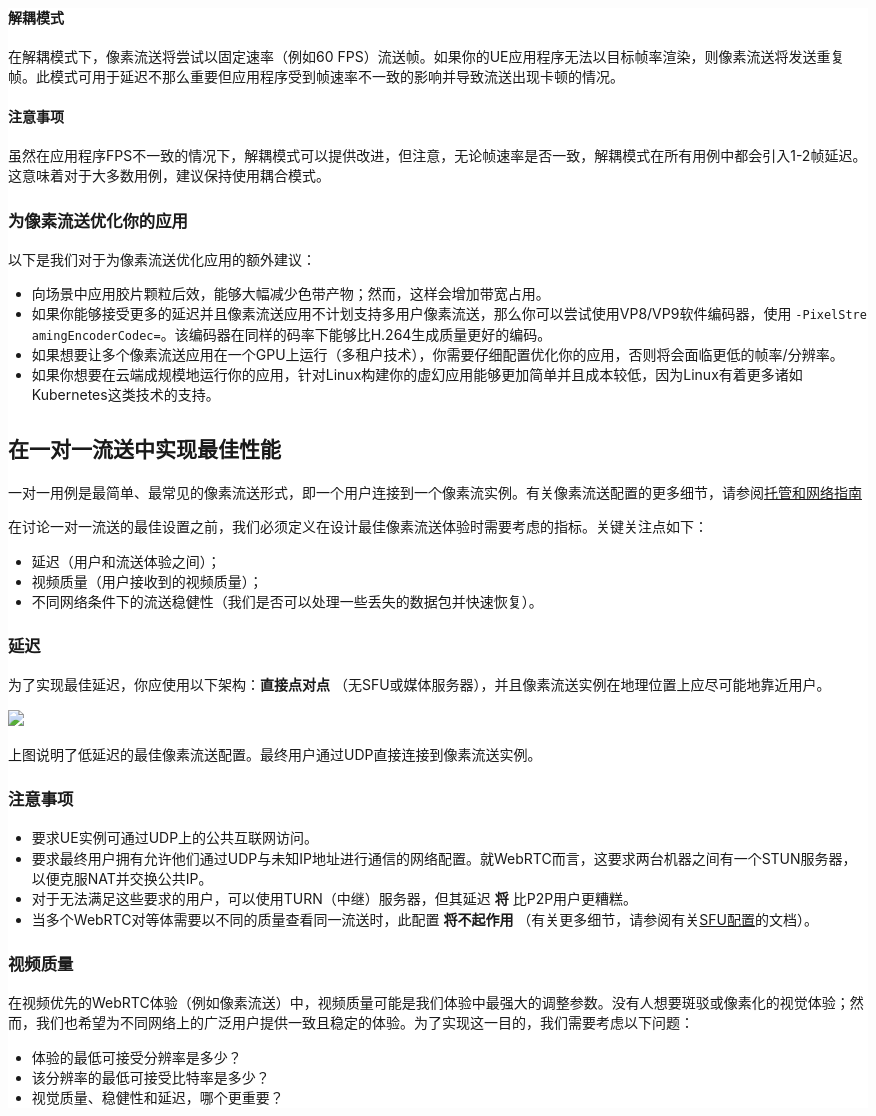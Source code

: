 #### 解耦模式

在解耦模式下，像素流送将尝试以固定速率（例如60 FPS）流送帧。如果你的UE应用程序无法以目标帧率渲染，则像素流送将发送重复帧。此模式可用于延迟不那么重要但应用程序受到帧速率不一致的影响并导致流送出现卡顿的情况。

#### 注意事项

虽然在应用程序FPS不一致的情况下，解耦模式可以提供改进，但注意，无论帧速率是否一致，解耦模式在所有用例中都会引入1-2帧延迟。这意味着对于大多数用例，建议保持使用耦合模式。

### 为像素流送优化你的应用

以下是我们对于为像素流送优化应用的额外建议：

-   向场景中应用胶片颗粒后效，能够大幅减少色带产物；然而，这样会增加带宽占用。
-   如果你能够接受更多的延迟并且像素流送应用不计划支持多用户像素流送，那么你可以尝试使用VP8/VP9软件编码器，使用 `-PixelStreamingEncoderCodec=`。该编码器在同样的码率下能够比H.264生成质量更好的编码。
-   如果想要让多个像素流送应用在一个GPU上运行（多租户技术），你需要仔细配置优化你的应用，否则将会面临更低的帧率/分辨率。
-   如果你想要在云端成规模地运行你的应用，针对Linux构建你的虚幻应用能够更加简单并且成本较低，因为Linux有着更多诸如Kubernetes这类技术的支持。

## 在一对一流送中实现最佳性能

一对一用例是最简单、最常见的像素流送形式，即一个用户连接到一个像素流实例。有关像素流送配置的更多细节，请参阅[托管和网络指南](/documentation/zh-cn/unreal-engine/hosting-and-networking-guide-for-pixel-streaming-in-unreal-engine)

在讨论一对一流送的最佳设置之前，我们必须定义在设计最佳像素流送体验时需要考虑的指标。关键关注点如下：

-   延迟（用户和流送体验之间）；
-   视频质量（用户接收到的视频质量）；
-   不同网络条件下的流送稳健性（我们是否可以处理一些丢失的数据包并快速恢复）。

### 延迟

为了实现最佳延迟，你应使用以下架构：**直接点对点** （无SFU或媒体服务器），并且像素流送实例在地理位置上应尽可能地靠近用户。

![](https://d1iv7db44yhgxn.cloudfront.net/documentation/images/466759c7-b3ad-4e76-9c22-6a0fe8a3d04f/latency.jpg)

上图说明了低延迟的最佳像素流送配置。最终用户通过UDP直接连接到像素流送实例。

### 注意事项

-   要求UE实例可通过UDP上的公共互联网访问。
-   要求最终用户拥有允许他们通过UDP与未知IP地址进行通信的网络配置。就WebRTC而言，这要求两台机器之间有一个STUN服务器，以便克服NAT并交换公共IP。
-   对于无法满足这些要求的用户，可以使用TURN（中继）服务器，但其延迟 **将** 比P2P用户更糟糕。
-   当多个WebRTC对等体需要以不同的质量查看同一流送时，此配置 **将不起作用** （有关更多细节，请参阅有关[SFU配置](/documentation/zh-cn/unreal-engine/hosting-and-networking-guide-for-pixel-streaming-in-unreal-engine#%E4%BB%80%E4%B9%88%E6%98%AFsfu)的文档）。

### 视频质量

在视频优先的WebRTC体验（例如像素流送）中，视频质量可能是我们体验中最强大的调整参数。没有人想要斑驳或像素化的视觉体验；然而，我们也希望为不同网络上的广泛用户提供一致且稳定的体验。为了实现这一目的，我们需要考虑以下问题：

-   体验的最低可接受分辨率是多少？
-   该分辨率的最低可接受比特率是多少？
-   视觉质量、稳健性和延迟，哪个更重要？
